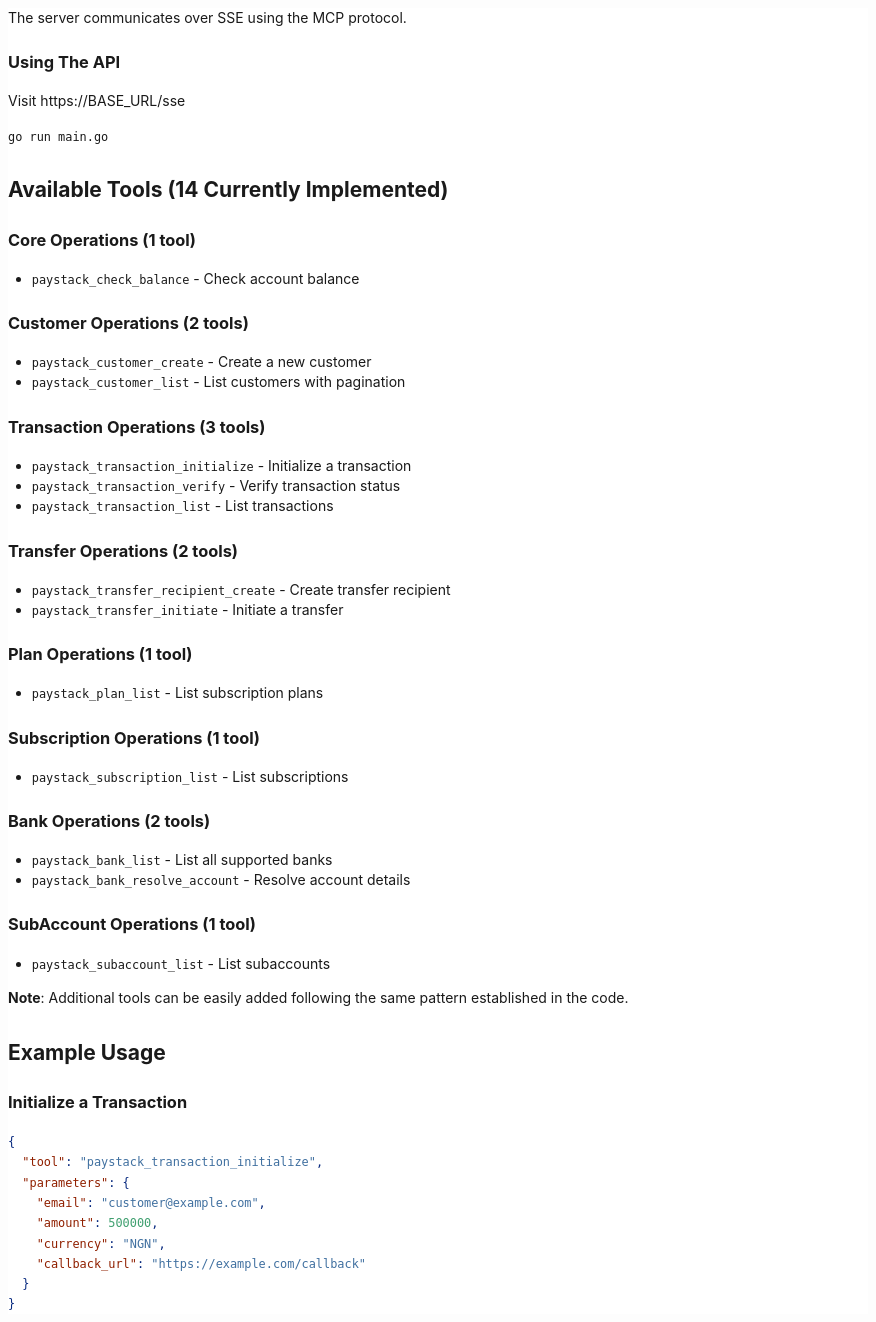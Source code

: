The server communicates over SSE using the MCP protocol.
### Using The API

Visit https://BASE_URL/sse

```shell
go run main.go
```

## Available Tools (14 Currently Implemented)

### Core Operations (1 tool)
- `paystack_check_balance` - Check account balance

### Customer Operations (2 tools)
- `paystack_customer_create` - Create a new customer
- `paystack_customer_list` - List customers with pagination

### Transaction Operations (3 tools)
- `paystack_transaction_initialize` - Initialize a transaction
- `paystack_transaction_verify` - Verify transaction status
- `paystack_transaction_list` - List transactions

### Transfer Operations (2 tools)
- `paystack_transfer_recipient_create` - Create transfer recipient
- `paystack_transfer_initiate` - Initiate a transfer

### Plan Operations (1 tool)
- `paystack_plan_list` - List subscription plans

### Subscription Operations (1 tool)
- `paystack_subscription_list` - List subscriptions

### Bank Operations (2 tools)
- `paystack_bank_list` - List all supported banks
- `paystack_bank_resolve_account` - Resolve account details

### SubAccount Operations (1 tool)
- `paystack_subaccount_list` - List subaccounts

**Note**: Additional tools can be easily added following the same pattern established in the code.

## Example Usage

### Initialize a Transaction

```json
{
  "tool": "paystack_transaction_initialize",
  "parameters": {
    "email": "customer@example.com",
    "amount": 500000,
    "currency": "NGN",
    "callback_url": "https://example.com/callback"
  }
}
```
